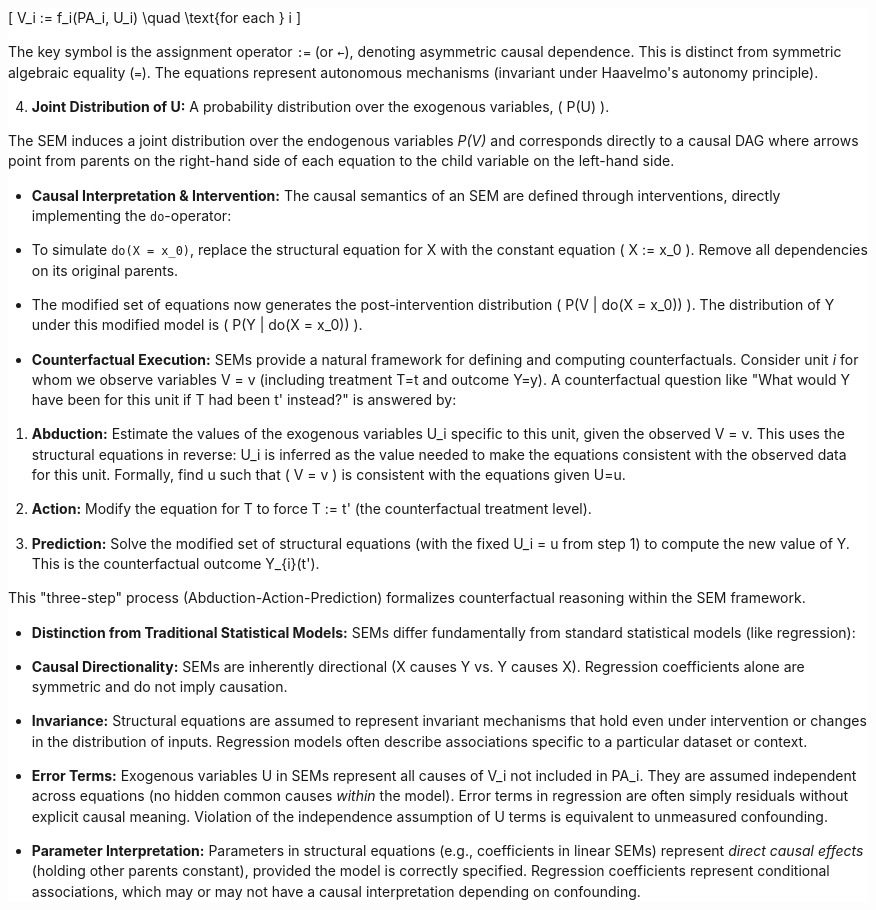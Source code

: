 \[ V_i := f_i(PA_i, U_i) \quad \text{for each } i \]

The key symbol is the assignment operator `:=` (or `←`), denoting asymmetric causal dependence. This is distinct from symmetric algebraic equality (`=`). The equations represent autonomous mechanisms (invariant under Haavelmo's autonomy principle).

4.  **Joint Distribution of U:** A probability distribution over the exogenous variables, \( P(U) \).

The SEM induces a joint distribution over the endogenous variables *P(V)* and corresponds directly to a causal DAG where arrows point from parents on the right-hand side of each equation to the child variable on the left-hand side.

*   **Causal Interpretation & Intervention:** The causal semantics of an SEM are defined through interventions, directly implementing the `do`-operator:

*   To simulate `do(X = x_0)`, replace the structural equation for X with the constant equation \( X := x_0 \). Remove all dependencies on its original parents.

*   The modified set of equations now generates the post-intervention distribution \( P(V | do(X = x_0)) \). The distribution of Y under this modified model is \( P(Y | do(X = x_0)) \).

*   **Counterfactual Execution:** SEMs provide a natural framework for defining and computing counterfactuals. Consider unit *i* for whom we observe variables V = v (including treatment T=t and outcome Y=y). A counterfactual question like "What would Y have been for this unit if T had been t' instead?" is answered by:

1.  **Abduction:** Estimate the values of the exogenous variables U_i specific to this unit, given the observed V = v. This uses the structural equations in reverse: U_i is inferred as the value needed to make the equations consistent with the observed data for this unit. Formally, find u such that \( V = v \) is consistent with the equations given U=u.

2.  **Action:** Modify the equation for T to force T := t' (the counterfactual treatment level).

3.  **Prediction:** Solve the modified set of structural equations (with the fixed U_i = u from step 1) to compute the new value of Y. This is the counterfactual outcome Y_{i}(t').

This "three-step" process (Abduction-Action-Prediction) formalizes counterfactual reasoning within the SEM framework.

*   **Distinction from Traditional Statistical Models:** SEMs differ fundamentally from standard statistical models (like regression):

*   **Causal Directionality:** SEMs are inherently directional (X causes Y vs. Y causes X). Regression coefficients alone are symmetric and do not imply causation.

*   **Invariance:** Structural equations are assumed to represent invariant mechanisms that hold even under intervention or changes in the distribution of inputs. Regression models often describe associations specific to a particular dataset or context.

*   **Error Terms:** Exogenous variables U in SEMs represent all causes of V_i not included in PA_i. They are assumed independent across equations (no hidden common causes *within* the model). Error terms in regression are often simply residuals without explicit causal meaning. Violation of the independence assumption of U terms is equivalent to unmeasured confounding.

*   **Parameter Interpretation:** Parameters in structural equations (e.g., coefficients in linear SEMs) represent *direct causal effects* (holding other parents constant), provided the model is correctly specified. Regression coefficients represent conditional associations, which may or may not have a causal interpretation depending on confounding.

